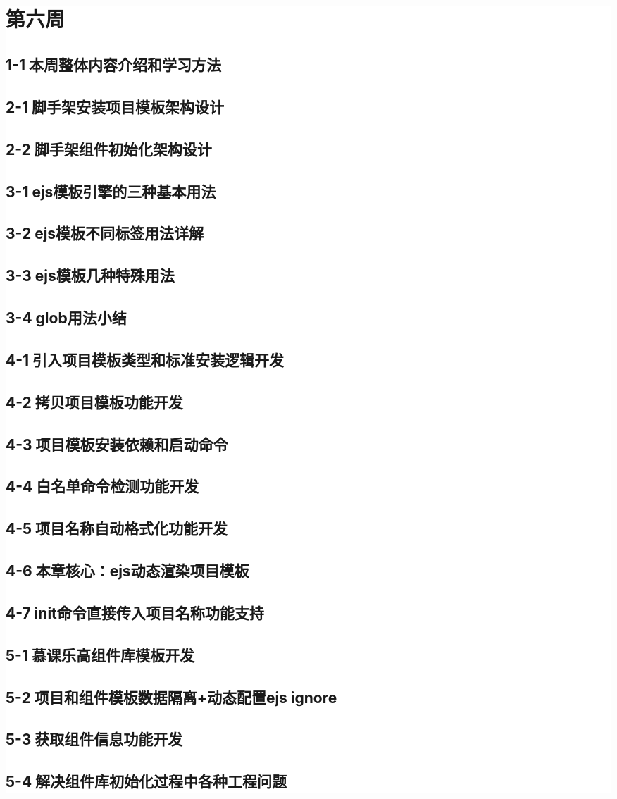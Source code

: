 


# 第六周

## 1-1 本周整体内容介绍和学习方法

## 2-1 脚手架安装项目模板架构设计

## 2-2 脚手架组件初始化架构设计

## 3-1 ejs模板引擎的三种基本用法

## 3-2 ejs模板不同标签用法详解

## 3-3 ejs模板几种特殊用法

## 3-4 glob用法小结

## 4-1 引入项目模板类型和标准安装逻辑开发

## 4-2 拷贝项目模板功能开发

## 4-3 项目模板安装依赖和启动命令

## 4-4 白名单命令检测功能开发

## 4-5 项目名称自动格式化功能开发

## 4-6 本章核心：ejs动态渲染项目模板

## 4-7 init命令直接传入项目名称功能支持

## 5-1 慕课乐高组件库模板开发

## 5-2 项目和组件模板数据隔离+动态配置ejs ignore

## 5-3 获取组件信息功能开发

## 5-4 解决组件库初始化过程中各种工程问题
